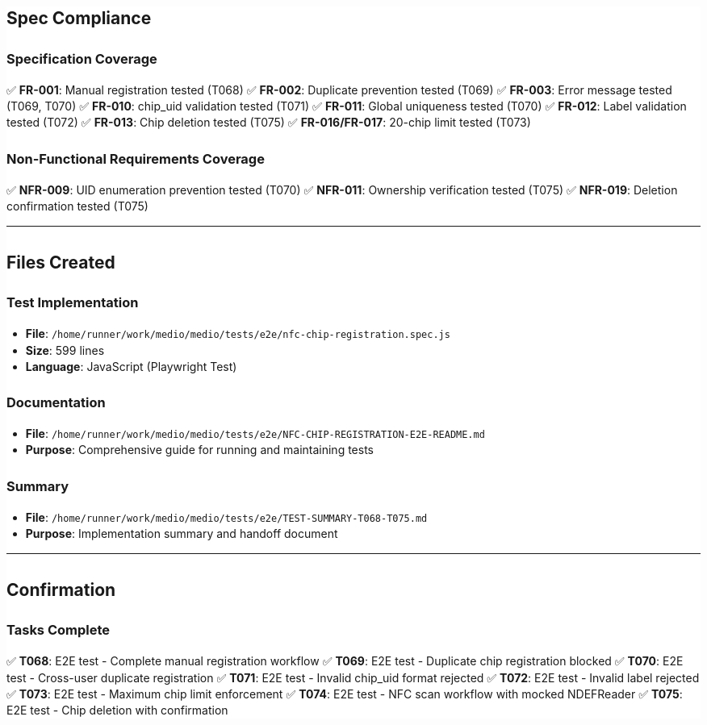 
## Spec Compliance

### Specification Coverage
✅ **FR-001**: Manual registration tested (T068)
✅ **FR-002**: Duplicate prevention tested (T069)
✅ **FR-003**: Error message tested (T069, T070)
✅ **FR-010**: chip_uid validation tested (T071)
✅ **FR-011**: Global uniqueness tested (T070)
✅ **FR-012**: Label validation tested (T072)
✅ **FR-013**: Chip deletion tested (T075)
✅ **FR-016/FR-017**: 20-chip limit tested (T073)

### Non-Functional Requirements Coverage
✅ **NFR-009**: UID enumeration prevention tested (T070)
✅ **NFR-011**: Ownership verification tested (T075)
✅ **NFR-019**: Deletion confirmation tested (T075)

---

## Files Created

### Test Implementation
- **File**: `/home/runner/work/medio/medio/tests/e2e/nfc-chip-registration.spec.js`
- **Size**: 599 lines
- **Language**: JavaScript (Playwright Test)

### Documentation
- **File**: `/home/runner/work/medio/medio/tests/e2e/NFC-CHIP-REGISTRATION-E2E-README.md`
- **Purpose**: Comprehensive guide for running and maintaining tests

### Summary
- **File**: `/home/runner/work/medio/medio/tests/e2e/TEST-SUMMARY-T068-T075.md`
- **Purpose**: Implementation summary and handoff document

---

## Confirmation

### Tasks Complete
✅ **T068**: E2E test - Complete manual registration workflow
✅ **T069**: E2E test - Duplicate chip registration blocked
✅ **T070**: E2E test - Cross-user duplicate registration
✅ **T071**: E2E test - Invalid chip_uid format rejected
✅ **T072**: E2E test - Invalid label rejected
✅ **T073**: E2E test - Maximum chip limit enforcement
✅ **T074**: E2E test - NFC scan workflow with mocked NDEFReader
✅ **T075**: E2E test - Chip deletion with confirmation
